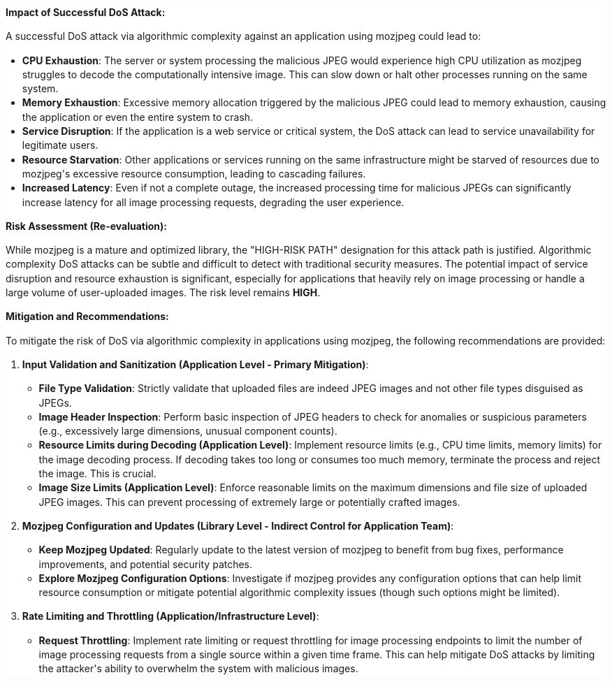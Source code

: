 **Impact of Successful DoS Attack:**

A successful DoS attack via algorithmic complexity against an application using mozjpeg could lead to:

* **CPU Exhaustion**:  The server or system processing the malicious JPEG would experience high CPU utilization as mozjpeg struggles to decode the computationally intensive image. This can slow down or halt other processes running on the same system.
* **Memory Exhaustion**:  Excessive memory allocation triggered by the malicious JPEG could lead to memory exhaustion, causing the application or even the entire system to crash.
* **Service Disruption**:  If the application is a web service or critical system, the DoS attack can lead to service unavailability for legitimate users.
* **Resource Starvation**:  Other applications or services running on the same infrastructure might be starved of resources due to mozjpeg's excessive resource consumption, leading to cascading failures.
* **Increased Latency**: Even if not a complete outage, the increased processing time for malicious JPEGs can significantly increase latency for all image processing requests, degrading the user experience.

**Risk Assessment (Re-evaluation):**

While mozjpeg is a mature and optimized library, the "HIGH-RISK PATH" designation for this attack path is justified.  Algorithmic complexity DoS attacks can be subtle and difficult to detect with traditional security measures.  The potential impact of service disruption and resource exhaustion is significant, especially for applications that heavily rely on image processing or handle a large volume of user-uploaded images.  The risk level remains **HIGH**.

**Mitigation and Recommendations:**

To mitigate the risk of DoS via algorithmic complexity in applications using mozjpeg, the following recommendations are provided:

1. **Input Validation and Sanitization (Application Level - Primary Mitigation)**:
    * **File Type Validation**: Strictly validate that uploaded files are indeed JPEG images and not other file types disguised as JPEGs.
    * **Image Header Inspection**:  Perform basic inspection of JPEG headers to check for anomalies or suspicious parameters (e.g., excessively large dimensions, unusual component counts).
    * **Resource Limits during Decoding (Application Level)**: Implement resource limits (e.g., CPU time limits, memory limits) for the image decoding process. If decoding takes too long or consumes too much memory, terminate the process and reject the image. This is crucial.
    * **Image Size Limits (Application Level)**:  Enforce reasonable limits on the maximum dimensions and file size of uploaded JPEG images. This can prevent processing of extremely large or potentially crafted images.

2. **Mozjpeg Configuration and Updates (Library Level - Indirect Control for Application Team)**:
    * **Keep Mozjpeg Updated**: Regularly update to the latest version of mozjpeg to benefit from bug fixes, performance improvements, and potential security patches.
    * **Explore Mozjpeg Configuration Options**: Investigate if mozjpeg provides any configuration options that can help limit resource consumption or mitigate potential algorithmic complexity issues (though such options might be limited).

3. **Rate Limiting and Throttling (Application/Infrastructure Level)**:
    * **Request Throttling**: Implement rate limiting or request throttling for image processing endpoints to limit the number of image processing requests from a single source within a given time frame. This can help mitigate DoS attacks by limiting the attacker's ability to overwhelm the system with malicious images.
